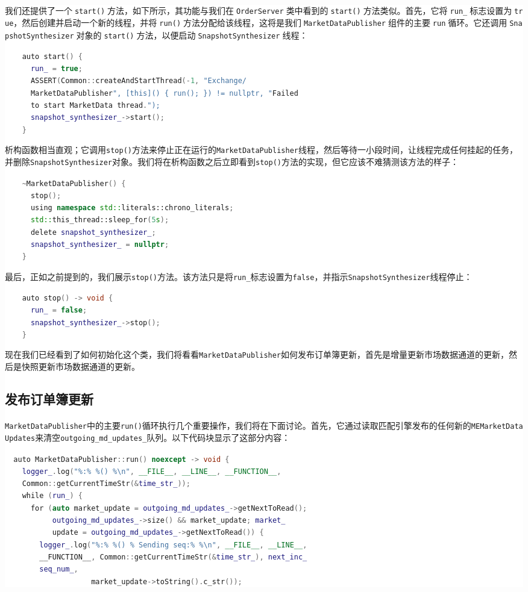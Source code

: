 ```cpp
```

我们还提供了一个 `start()` 方法，如下所示，其功能与我们在 `OrderServer` 类中看到的 `start()` 方法类似。首先，它将 `run_` 标志设置为 `true`，然后创建并启动一个新的线程，并将 `run()` 方法分配给该线程，这将是我们 `MarketDataPublisher` 组件的主要 `run` 循环。它还调用 `SnapshotSynthesizer` 对象的 `start()` 方法，以便启动 `SnapshotSynthesizer` 线程：

```cpp
    auto start() {
      run_ = true;
      ASSERT(Common::createAndStartThread(-1, "Exchange/
      MarketDataPublisher", [this]() { run(); }) != nullptr, "Failed
      to start MarketData thread.");
      snapshot_synthesizer_->start();
    }
```

析构函数相当直观；它调用`stop()`方法来停止正在运行的`MarketDataPublisher`线程，然后等待一小段时间，让线程完成任何挂起的任务，并删除`SnapshotSynthesizer`对象。我们将在析构函数之后立即看到`stop()`方法的实现，但它应该不难猜测该方法的样子：

```cpp
    ~MarketDataPublisher() {
      stop();
      using namespace std::literals::chrono_literals;
      std::this_thread::sleep_for(5s);
      delete snapshot_synthesizer_;
      snapshot_synthesizer_ = nullptr;
    }
```

最后，正如之前提到的，我们展示`stop()`方法。该方法只是将`run_`标志设置为`false`，并指示`SnapshotSynthesizer`线程停止：

```cpp
    auto stop() -> void {
      run_ = false;
      snapshot_synthesizer_->stop();
    }
```

现在我们已经看到了如何初始化这个类，我们将看看`MarketDataPublisher`如何发布订单簿更新，首先是增量更新市场数据通道的更新，然后是快照更新市场数据通道的更新。

## 发布订单簿更新

`MarketDataPublisher`中的主要`run()`循环执行几个重要操作，我们将在下面讨论。首先，它通过读取匹配引擎发布的任何新的`MEMarketDataUpdates`来清空`outgoing_md_updates_`队列。以下代码块显示了这部分内容：

```cpp
  auto MarketDataPublisher::run() noexcept -> void {
    logger_.log("%:% %() %\n", __FILE__, __LINE__, __FUNCTION__,
    Common::getCurrentTimeStr(&time_str_));
    while (run_) {
      for (auto market_update = outgoing_md_updates_->getNextToRead();
           outgoing_md_updates_->size() && market_update; market_
           update = outgoing_md_updates_->getNextToRead()) {
        logger_.log("%:% %() % Sending seq:% %\n", __FILE__, __LINE__,
        __FUNCTION__, Common::getCurrentTimeStr(&time_str_), next_inc_
        seq_num_,
                    market_update->toString().c_str());
```
